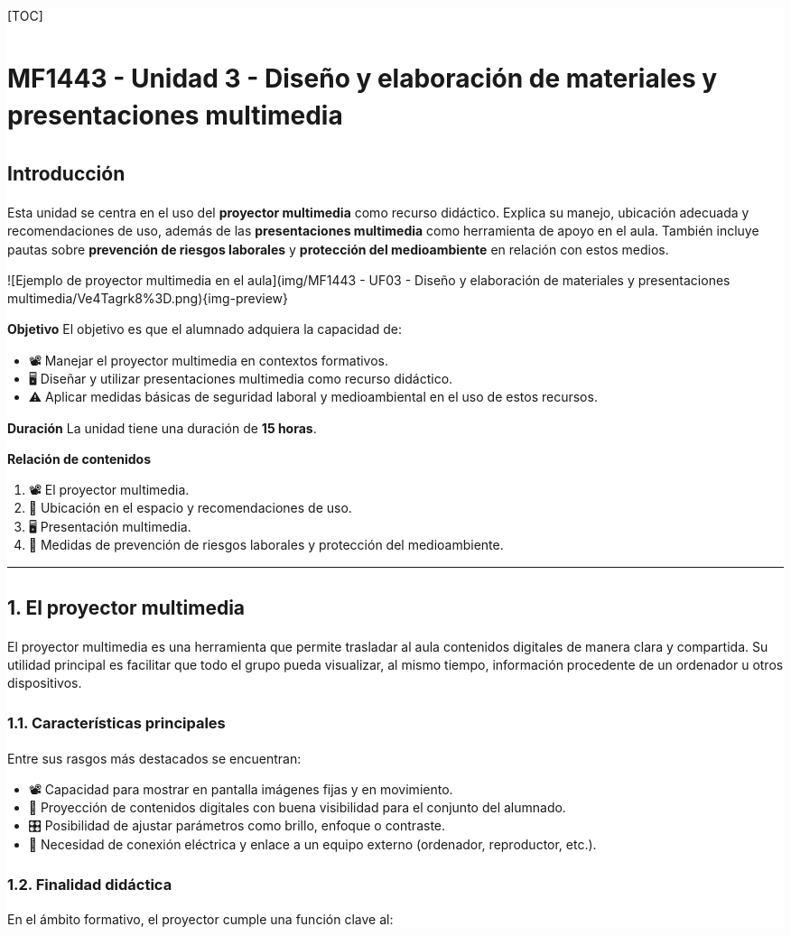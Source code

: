 [TOC]

# MF1443 - Unidad 3 - Diseño y elaboración de materiales y presentaciones multimedia



## Introducción

Esta unidad se centra en el uso del **proyector multimedia** como recurso didáctico. Explica su manejo, ubicación adecuada y recomendaciones de uso, además de las **presentaciones multimedia** como herramienta de apoyo en el aula. También incluye pautas sobre **prevención de riesgos laborales** y **protección del medioambiente** en relación con estos medios.

![Ejemplo de proyector multimedia en el aula](img/MF1443 - UF03 - Diseño y elaboración de materiales y presentaciones multimedia/Ve4Tagrk8%3D.png){img-preview}

**Objetivo**
El objetivo es que el alumnado adquiera la capacidad de:

- 📽️ Manejar el proyector multimedia en contextos formativos.
- 🖥️ Diseñar y utilizar presentaciones multimedia como recurso didáctico.
- ⚠️ Aplicar medidas básicas de seguridad laboral y medioambiental en el uso de estos recursos.

**Duración**
La unidad tiene una duración de **15 horas**.

**Relación de contenidos**

1. 📽️ El proyector multimedia.
2. 🏫 Ubicación en el espacio y recomendaciones de uso.
3. 🖥️ Presentación multimedia.
4. 🌱 Medidas de prevención de riesgos laborales y protección del medioambiente.

---



## 1. El proyector multimedia

El proyector multimedia es una herramienta que permite trasladar al aula contenidos digitales de manera clara y compartida. Su utilidad principal es facilitar que todo el grupo pueda visualizar, al mismo tiempo, información procedente de un ordenador u otros dispositivos.

### 1.1. Características principales

Entre sus rasgos más destacados se encuentran:  

- 📽️ Capacidad para mostrar en pantalla imágenes fijas y en movimiento.  
- 🔎 Proyección de contenidos digitales con buena visibilidad para el conjunto del alumnado.  
- 🎛️ Posibilidad de ajustar parámetros como brillo, enfoque o contraste.  
- 🔌 Necesidad de conexión eléctrica y enlace a un equipo externo (ordenador, reproductor, etc.).

### 1.2. Finalidad didáctica 

En el ámbito formativo, el proyector cumple una función clave al:  
